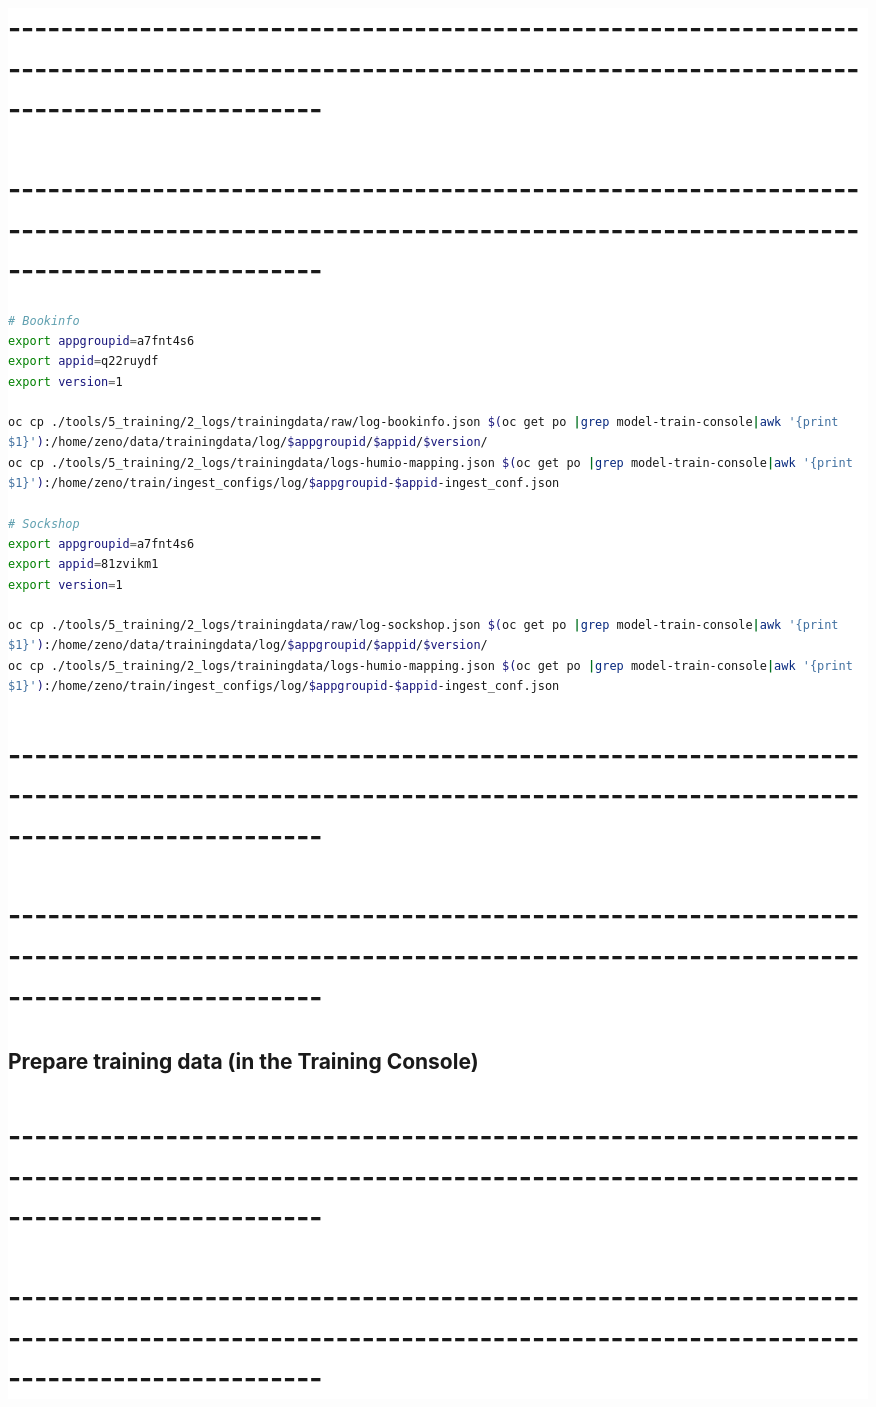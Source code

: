 # ----------------------------------------------------------------------------------------------------------------------------------------------------------
# ----------------------------------------------------------------------------------------------------------------------------------------------------------

```bash
# Bookinfo
export appgroupid=a7fnt4s6
export appid=q22ruydf
export version=1

oc cp ./tools/5_training/2_logs/trainingdata/raw/log-bookinfo.json $(oc get po |grep model-train-console|awk '{print $1}'):/home/zeno/data/trainingdata/log/$appgroupid/$appid/$version/
oc cp ./tools/5_training/2_logs/trainingdata/logs-humio-mapping.json $(oc get po |grep model-train-console|awk '{print $1}'):/home/zeno/train/ingest_configs/log/$appgroupid-$appid-ingest_conf.json

# Sockshop
export appgroupid=a7fnt4s6
export appid=81zvikm1
export version=1

oc cp ./tools/5_training/2_logs/trainingdata/raw/log-sockshop.json $(oc get po |grep model-train-console|awk '{print $1}'):/home/zeno/data/trainingdata/log/$appgroupid/$appid/$version/
oc cp ./tools/5_training/2_logs/trainingdata/logs-humio-mapping.json $(oc get po |grep model-train-console|awk '{print $1}'):/home/zeno/train/ingest_configs/log/$appgroupid-$appid-ingest_conf.json


```



# ----------------------------------------------------------------------------------------------------------------------------------------------------------
# ----------------------------------------------------------------------------------------------------------------------------------------------------------
## Prepare training data (in the Training Console)
# ----------------------------------------------------------------------------------------------------------------------------------------------------------
# ----------------------------------------------------------------------------------------------------------------------------------------------------------

